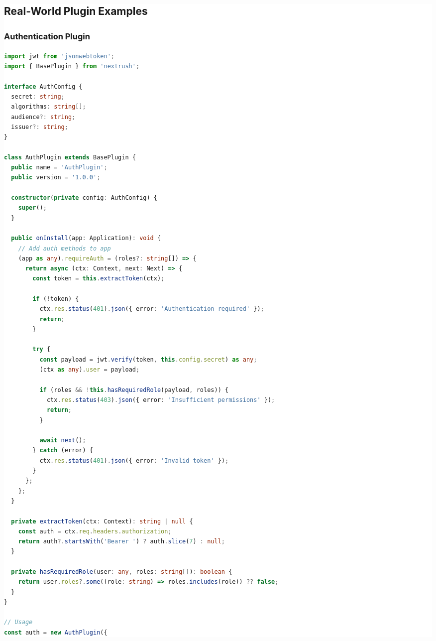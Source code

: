 ## Real-World Plugin Examples

### Authentication Plugin

```typescript
import jwt from 'jsonwebtoken';
import { BasePlugin } from 'nextrush';

interface AuthConfig {
  secret: string;
  algorithms: string[];
  audience?: string;
  issuer?: string;
}

class AuthPlugin extends BasePlugin {
  public name = 'AuthPlugin';
  public version = '1.0.0';

  constructor(private config: AuthConfig) {
    super();
  }

  public onInstall(app: Application): void {
    // Add auth methods to app
    (app as any).requireAuth = (roles?: string[]) => {
      return async (ctx: Context, next: Next) => {
        const token = this.extractToken(ctx);

        if (!token) {
          ctx.res.status(401).json({ error: 'Authentication required' });
          return;
        }

        try {
          const payload = jwt.verify(token, this.config.secret) as any;
          (ctx as any).user = payload;

          if (roles && !this.hasRequiredRole(payload, roles)) {
            ctx.res.status(403).json({ error: 'Insufficient permissions' });
            return;
          }

          await next();
        } catch (error) {
          ctx.res.status(401).json({ error: 'Invalid token' });
        }
      };
    };
  }

  private extractToken(ctx: Context): string | null {
    const auth = ctx.req.headers.authorization;
    return auth?.startsWith('Bearer ') ? auth.slice(7) : null;
  }

  private hasRequiredRole(user: any, roles: string[]): boolean {
    return user.roles?.some((role: string) => roles.includes(role)) ?? false;
  }
}

// Usage
const auth = new AuthPlugin({
```